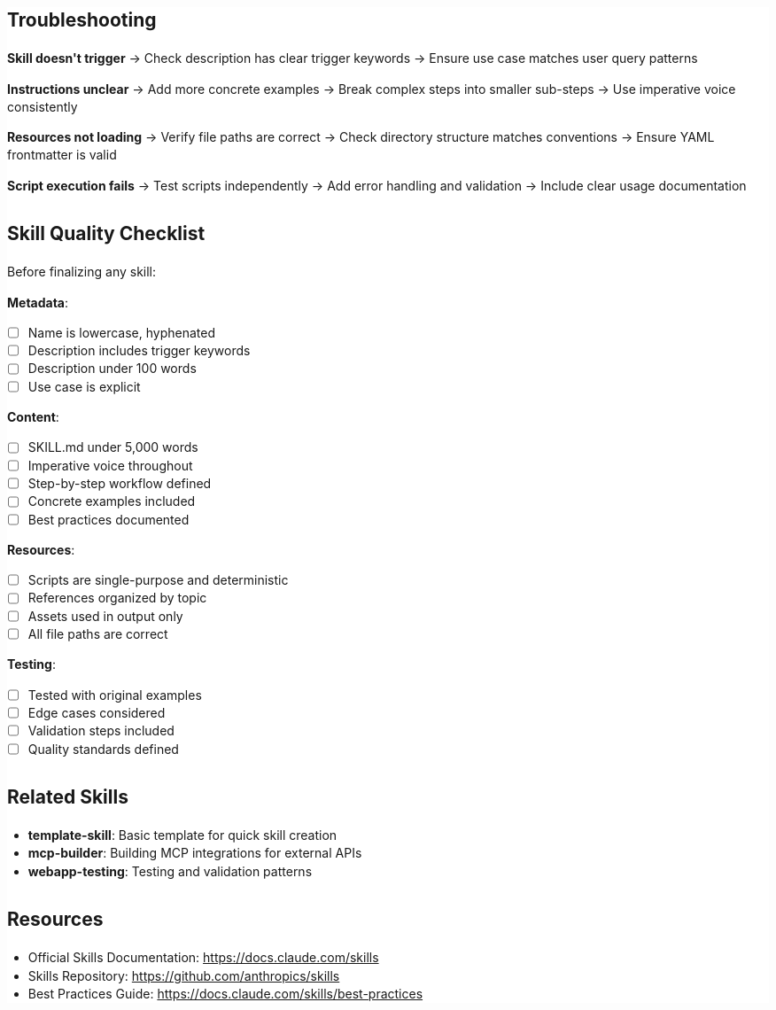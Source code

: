 ## Troubleshooting

**Skill doesn't trigger**
→ Check description has clear trigger keywords
→ Ensure use case matches user query patterns

**Instructions unclear**
→ Add more concrete examples
→ Break complex steps into smaller sub-steps
→ Use imperative voice consistently

**Resources not loading**
→ Verify file paths are correct
→ Check directory structure matches conventions
→ Ensure YAML frontmatter is valid

**Script execution fails**
→ Test scripts independently
→ Add error handling and validation
→ Include clear usage documentation

## Skill Quality Checklist

Before finalizing any skill:

**Metadata**:
- [ ] Name is lowercase, hyphenated
- [ ] Description includes trigger keywords
- [ ] Description under 100 words
- [ ] Use case is explicit

**Content**:
- [ ] SKILL.md under 5,000 words
- [ ] Imperative voice throughout
- [ ] Step-by-step workflow defined
- [ ] Concrete examples included
- [ ] Best practices documented

**Resources**:
- [ ] Scripts are single-purpose and deterministic
- [ ] References organized by topic
- [ ] Assets used in output only
- [ ] All file paths are correct

**Testing**:
- [ ] Tested with original examples
- [ ] Edge cases considered
- [ ] Validation steps included
- [ ] Quality standards defined

## Related Skills

- **template-skill**: Basic template for quick skill creation
- **mcp-builder**: Building MCP integrations for external APIs
- **webapp-testing**: Testing and validation patterns

## Resources

- Official Skills Documentation: https://docs.claude.com/skills
- Skills Repository: https://github.com/anthropics/skills
- Best Practices Guide: https://docs.claude.com/skills/best-practices
